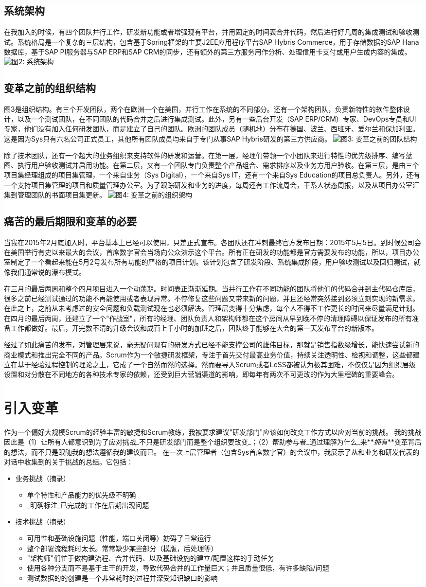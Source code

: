 ## 系统架构

在我加入的时候，有四个团队并行工作，研发新功能或者增强现有平台，并用固定的时间表合并代码，然后进行好几周的集成测试和验收测试。系统格局是一个复杂的三层结构，包含基于Spring框架的主要J2EE应用程序平台SAP Hybris Commerce，用于存储数据的SAP Hana 数据库，基于SAP PI服务器与SAP ERP和SAP CRM的同步，还有额外的第三方服务用作分析、处理信用卡支付或用户生成内容的集成。 ![图2: 系统架构](https://upload-images.jianshu.io/upload_images/4404332-aef678d32663787e.png?imageMogr2/auto-orient/strip%7CimageView2/2/w/1240)

## 变革之前的组织结构

图3是组织结构。有三个开发团队，两个在欧洲一个在美国，并行工作在系统的不同部分。还有一个架构团队，负责新特性的软件整体设计，以及一个测试团队，在不同团队的代码合并之后进行集成测试。此外，另有一些后台开发（SAP ERP/CRM）专家、DevOps专员和UI专家，他们没有加入任何研发团队，而是建立了自己的团队。欧洲的团队成员（随机地）分布在德国、波兰、西班牙、爱尔兰和保加利亚。这是因为Sys只有六名公司正式员工，其他所有团队成员均来自于专门从事SAP Hybris研发的第三方供应商。 ![图3: 变革之前的团队结构](https://upload-images.jianshu.io/upload_images/4404332-86ca7e078adad3e6.png?imageMogr2/auto-orient/strip%7CimageView2/2/w/1240)

除了技术团队，还有一个超大的业务组织来支持软件的研发和运营。在第一层，经理们带领一个小团队来进行特性的优先级排序、编写蓝图、执行用户验收测试并启用功能。在第二层，又有一个团队专门负责整个产品组合、需求排序以及业务方用户验收。在第三层，是由三个项目集经理组成的项目集管理，一个来自业务（Sys Digital），一个来自Sys IT，还有一个来自Sys Education的项目总负责人。另外，还有一个支持项目集管理的项目和质量管理办公室。为了跟踪研发和业务的进度，每周还有工作流周会，干系人状态周报，以及从项目办公室汇集到管理团队的书面项目集更新。 ![图4: 变革之前的组织架构](https://upload-images.jianshu.io/upload_images/4404332-2f7cda150b080d02.png?imageMogr2/auto-orient/strip%7CimageView2/2/w/1240)

## 痛苦的最后期限和变革的必要

当我在2015年2月底加入时，平台基本上已经可以使用，只差正式宣布。各团队还在冲刺最终官方发布日期：2015年5月5日。到时候公司会在美国举行有史以来最大的会议，首席数字官会当场向公众演示这个平台。所有正在研发的功能都是官方需要发布的功能，所以，项目办公室制定了一个看起来能在5月2号发布所有功能的严格的项目计划。该计划包含了研发阶段、系统集成阶段，用户验收测试以及回归测试，就像我们通常说的瀑布模式。

在三月的最后两周和整个四月项目进入一个动荡期。时间表正渐渐延期。当并行工作在不同功能的团队将他们的代码合并到主代码仓库后，很多之前已经测试通过的功能不再能使用或者表现异常。不停修复这些问题又带来新的问题，并且还经常突然接到必须立刻实现的新需求。在此之上，之前从未考虑过的安全问题和负载测试现在也必须解决。管理层变得十分焦虑，每个人不得不工作更长的时间来尽量满足计划。在四月的最后两周，还建立了一个"作战室"，所有的经理、团队负责人和架构师都在这个房间从早到晚不停的清理障碍以保证发布的所有准备工作都做好。最后，开完数不清的升级会议和成百上千小时的加班之后，团队终于能够在大会的第一天发布平台的新版本。

经过了如此痛苦的发布，对管理层来说，毫无疑问现有的研发方式已经不能支撑公司的雄伟目标，那就是销售指数级增长，能快速尝试新的商业模式和推出完全不同的产品。Scrum作为一个敏捷研发框架，专注于首先交付最高业务价值，持续关注透明性、检视和调整，这些都建立在基于经验过程控制的理论之上，它成了一个自然而然的选择。然而要导入Scrum或者LeSS都被认为极其困难，不仅仅是因为组织层级设置和对分散在不同地方的各种技术专家的依赖，还受到巨大营销渠道的影响，即每年有两次不可更改的作为大里程碑的重要峰会。

# 引入变革

作为一个偏好大规模Scrum的经验丰富的敏捷和Scrum教练，我被要求建议"研发部门"应该如何改变工作方式以应对当前的挑战。 我的挑战因此是（1）让所有人都意识到为了应对挑战_不只是研发部门而是整个组织要改变_；（2）帮助参与者_通过理解为什么_来**_拥有_**变革背后的想法，而不只是跟随我的想法遵循我的建议而已。 在一次上层管理者（包含Sys首席数字官）的会议中，我展示了从和业务和研发代表的对话中收集到的关于挑战的总结。它包括：

- 业务挑战（摘录）

  - 单个特性和产品能力的优先级不明确
  - _明确标注_已完成的工作在后期出现问题

- 技术挑战（摘录）

  - 可用性和基础设施问题（性能，端口关闭等）妨碍了日常运行
  - 整个部署流程耗时太长。常常缺少某些部分（模版，后处理等）
  - "架构师"们忙于做构建流程、合并代码、以及基础设施的建立/配置这样的手动任务
  - 使用各种分支而不是基于主干的开发，导致代码合并的工作量巨大；并且质量很低，有许多缺陷/问题
  - 测试数据的的创建是一个非常耗时的过程并深受知识缺口的影响
